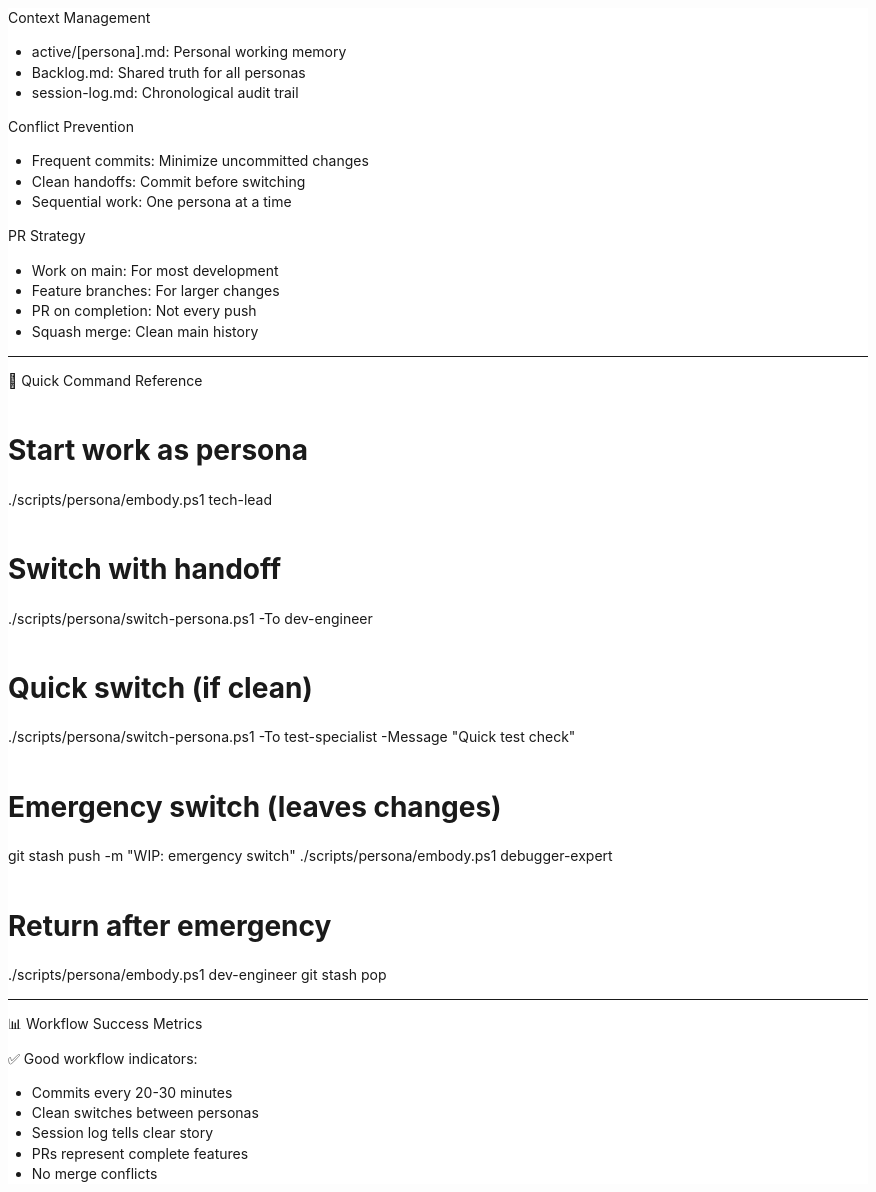   Context Management

  - active/[persona].md: Personal working memory
  - Backlog.md: Shared truth for all personas
  - session-log.md: Chronological audit trail

  Conflict Prevention

  - Frequent commits: Minimize uncommitted changes
  - Clean handoffs: Commit before switching
  - Sequential work: One persona at a time

  PR Strategy

  - Work on main: For most development
  - Feature branches: For larger changes
  - PR on completion: Not every push
  - Squash merge: Clean main history

  ---
  🚀 Quick Command Reference

  # Start work as persona
  ./scripts/persona/embody.ps1 tech-lead

  # Switch with handoff
  ./scripts/persona/switch-persona.ps1 -To dev-engineer

  # Quick switch (if clean)
  ./scripts/persona/switch-persona.ps1 -To test-specialist -Message "Quick test check"

  # Emergency switch (leaves changes)
  git stash push -m "WIP: emergency switch"
  ./scripts/persona/embody.ps1 debugger-expert

  # Return after emergency
  ./scripts/persona/embody.ps1 dev-engineer
  git stash pop

  ---
  📊 Workflow Success Metrics

  ✅ Good workflow indicators:
  - Commits every 20-30 minutes
  - Clean switches between personas
  - Session log tells clear story
  - PRs represent complete features
  - No merge conflicts
